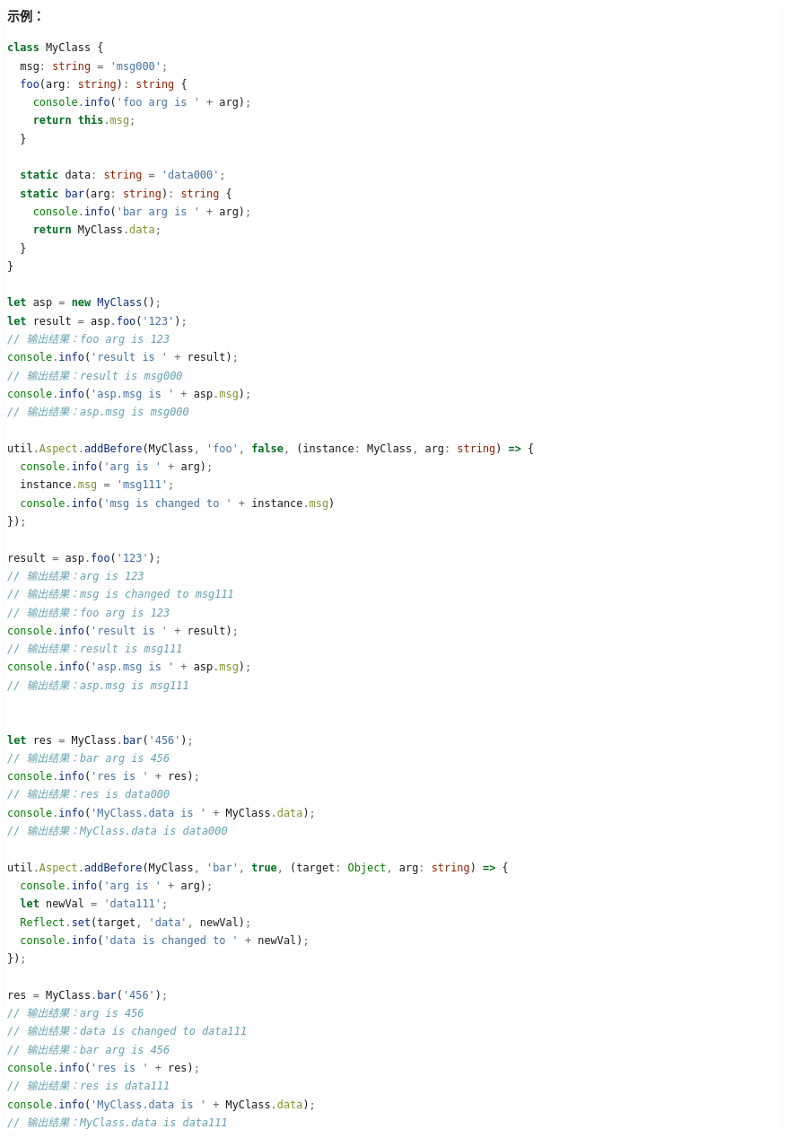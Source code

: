 **示例：**

```ts
class MyClass {
  msg: string = 'msg000';
  foo(arg: string): string {
    console.info('foo arg is ' + arg);
    return this.msg;
  }

  static data: string = 'data000';
  static bar(arg: string): string {
    console.info('bar arg is ' + arg);
	return MyClass.data;
  }
}

let asp = new MyClass();
let result = asp.foo('123');
// 输出结果：foo arg is 123
console.info('result is ' + result);
// 输出结果：result is msg000
console.info('asp.msg is ' + asp.msg);
// 输出结果：asp.msg is msg000

util.Aspect.addBefore(MyClass, 'foo', false, (instance: MyClass, arg: string) => {
  console.info('arg is ' + arg);
  instance.msg = 'msg111';
  console.info('msg is changed to ' + instance.msg)
});

result = asp.foo('123');
// 输出结果：arg is 123
// 输出结果：msg is changed to msg111
// 输出结果：foo arg is 123
console.info('result is ' + result);
// 输出结果：result is msg111
console.info('asp.msg is ' + asp.msg);
// 输出结果：asp.msg is msg111


let res = MyClass.bar('456');
// 输出结果：bar arg is 456
console.info('res is ' + res);
// 输出结果：res is data000
console.info('MyClass.data is ' + MyClass.data);
// 输出结果：MyClass.data is data000

util.Aspect.addBefore(MyClass, 'bar', true, (target: Object, arg: string) => {
  console.info('arg is ' + arg);
  let newVal = 'data111';
  Reflect.set(target, 'data', newVal);
  console.info('data is changed to ' + newVal);
});

res = MyClass.bar('456');
// 输出结果：arg is 456
// 输出结果：data is changed to data111
// 输出结果：bar arg is 456
console.info('res is ' + res);
// 输出结果：res is data111
console.info('MyClass.data is ' + MyClass.data);
// 输出结果：MyClass.data is data111
```
